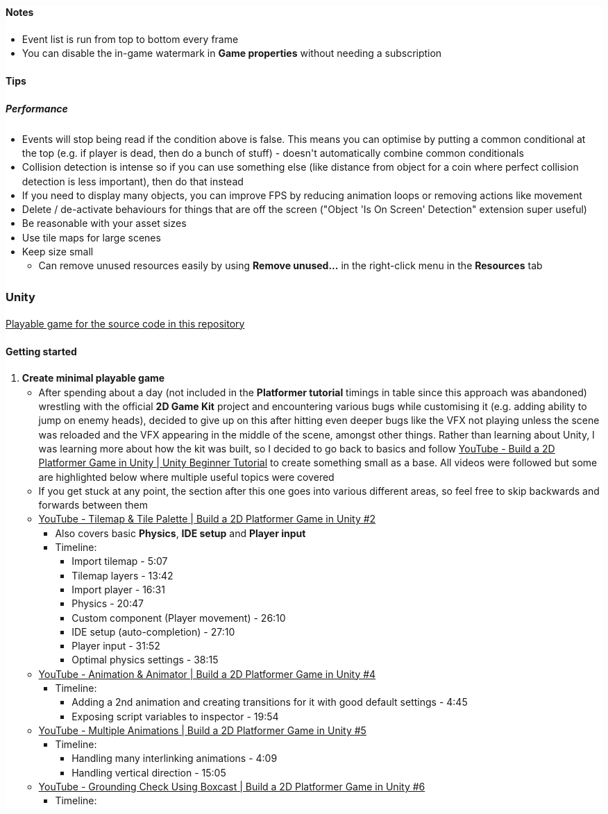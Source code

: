 #### Notes
* Event list is run from top to bottom every frame
* You can disable the in-game watermark in **Game properties** without needing a subscription

#### Tips
##### Performance
* Events will stop being read if the condition above is false. This means you can optimise by putting a common conditional at the top (e.g. if player is dead, then do a bunch of stuff) - doesn't automatically combine common conditionals
* Collision detection is intense so if you can use something else (like distance from object for a coin where perfect collision detection is less important), then do that instead
* If you need to display many objects, you can improve FPS by reducing animation loops or removing actions like movement
* Delete / de-activate behaviours for things that are off the screen ("Object 'Is On Screen' Detection" extension super useful)
* Be reasonable with your asset sizes
* Use tile maps for large scenes
* Keep size small
  * Can remove unused resources easily by using **Remove unused...** in the right-click menu in the **Resources** tab

### Unity
[Playable game for the source code in this repository](https://duncanscott.itch.io/2d-platformer-demo-unity)

#### Getting started
1. **Create minimal playable game**
   * After spending about a day (not included in the **Platformer tutorial** timings in table since this approach was abandoned) wrestling with the official **2D Game Kit** project and encountering various bugs while customising it (e.g. adding ability to jump on enemy heads), decided to give up on this after hitting even deeper bugs like the VFX not playing unless the scene was reloaded and the VFX appearing in the middle of the scene, amongst other things. Rather than learning about Unity, I was learning more about how the kit was built, so I decided to go back to basics and follow [YouTube - Build a 2D Platformer Game in Unity | Unity Beginner Tutorial](https://www.youtube.com/watch?v=Ii-scMenaOQ&list=PLrnPJCHvNZuCVTz6lvhR81nnaf1a-b67U) to create something small as a base. All videos were followed but some are highlighted below where multiple useful topics were covered
   * If you get stuck at any point, the section after this one goes into various different areas, so feel free to skip backwards and forwards between them
   * [YouTube - Tilemap & Tile Palette | Build a 2D Platformer Game in Unity #2](https://www.youtube.com/watch?v=QkbGr1rAya8&list=PLrnPJCHvNZuCVTz6lvhR81nnaf1a-b67U&index=2)
     * Also covers basic **Physics**, **IDE setup** and **Player input**
     * Timeline:
       * Import tilemap - 5:07
       * Tilemap layers - 13:42
       * Import player - 16:31
       * Physics - 20:47
       * Custom component (Player movement) - 26:10
       * IDE setup (auto-completion) - 27:10
       * Player input - 31:52
       * Optimal physics settings - 38:15
   * [YouTube - Animation & Animator | Build a 2D Platformer Game in Unity #4](https://www.youtube.com/watch?v=GChUpPnOSkg&list=PLrnPJCHvNZuCVTz6lvhR81nnaf1a-b67U&index=4)
     * Timeline:
       * Adding a 2nd animation and creating transitions for it with good default settings - 4:45
       * Exposing script variables to inspector - 19:54
   * [YouTube - Multiple Animations | Build a 2D Platformer Game in Unity #5](https://www.youtube.com/watch?v=65E-q0JxYwU&list=PLrnPJCHvNZuCVTz6lvhR81nnaf1a-b67U&index=6)
     * Timeline:
       * Handling many interlinking animations - 4:09
       * Handling vertical direction - 15:05
   * [YouTube - Grounding Check Using Boxcast | Build a 2D Platformer Game in Unity #6](https://www.youtube.com/watch?v=LEUhxe9vUOM&list=PLrnPJCHvNZuCVTz6lvhR81nnaf1a-b67U&index=8)
     * Timeline: